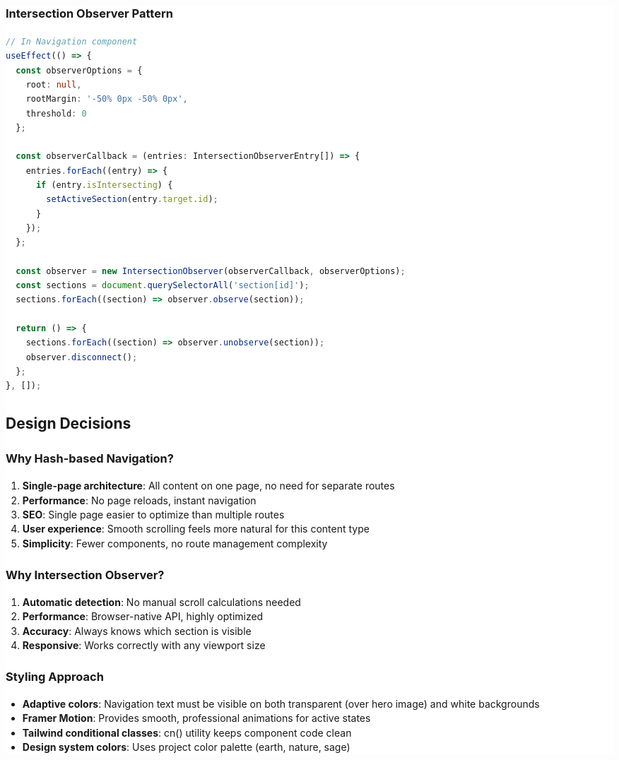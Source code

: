 
### Intersection Observer Pattern
```typescript
// In Navigation component
useEffect(() => {
  const observerOptions = {
    root: null,
    rootMargin: '-50% 0px -50% 0px',
    threshold: 0
  };

  const observerCallback = (entries: IntersectionObserverEntry[]) => {
    entries.forEach((entry) => {
      if (entry.isIntersecting) {
        setActiveSection(entry.target.id);
      }
    });
  };

  const observer = new IntersectionObserver(observerCallback, observerOptions);
  const sections = document.querySelectorAll('section[id]');
  sections.forEach((section) => observer.observe(section));

  return () => {
    sections.forEach((section) => observer.unobserve(section));
    observer.disconnect();
  };
}, []);
```

## Design Decisions

### Why Hash-based Navigation?

1. **Single-page architecture**: All content on one page, no need for separate routes
2. **Performance**: No page reloads, instant navigation
3. **SEO**: Single page easier to optimize than multiple routes
4. **User experience**: Smooth scrolling feels more natural for this content type
5. **Simplicity**: Fewer components, no route management complexity

### Why Intersection Observer?

1. **Automatic detection**: No manual scroll calculations needed
2. **Performance**: Browser-native API, highly optimized
3. **Accuracy**: Always knows which section is visible
4. **Responsive**: Works correctly with any viewport size

### Styling Approach

- **Adaptive colors**: Navigation text must be visible on both transparent (over hero image) and white backgrounds
- **Framer Motion**: Provides smooth, professional animations for active states
- **Tailwind conditional classes**: cn() utility keeps component code clean
- **Design system colors**: Uses project color palette (earth, nature, sage)
